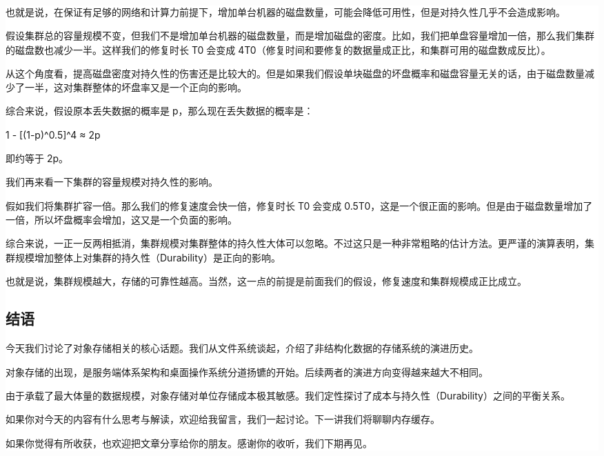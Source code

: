 也就是说，在保证有足够的网络和计算力前提下，增加单台机器的磁盘数量，可能会降低可用性，但是对持久性几乎不会造成影响。

假设集群总的容量规模不变，但我们不是增加单台机器的磁盘数量，而是增加磁盘的密度。比如，我们把单盘容量增加一倍，那么我们集群的磁盘数也减少一半。这样我们的修复时长 T0 会变成 4T0（修复时间和要修复的数据量成正比，和集群可用的磁盘数成反比）。

从这个角度看，提高磁盘密度对持久性的伤害还是比较大的。但是如果我们假设单块磁盘的坏盘概率和磁盘容量无关的话，由于磁盘数量减少了一半，这对集群整体的坏盘率又是一个正向的影响。

综合来说，假设原本丢失数据的概率是 p，那么现在丢失数据的概率是：

1 \- \[\(1-p\)\^0.5\]\^4 ≈ 2p

即约等于 2p。

我们再来看一下集群的容量规模对持久性的影响。

假如我们将集群扩容一倍。那么我们的修复速度会快一倍，修复时长 T0 会变成 0.5T0，这是一个很正面的影响。但是由于磁盘数量增加了一倍，所以坏盘概率会增加，这又是一个负面的影响。

综合来说，一正一反两相抵消，集群规模对集群整体的持久性大体可以忽略。不过这只是一种非常粗略的估计方法。更严谨的演算表明，集群规模增加整体上对集群的持久性（Durability）是正向的影响。

也就是说，集群规模越大，存储的可靠性越高。当然，这一点的前提是前面我们的假设，修复速度和集群规模成正比成立。

## 结语

今天我们讨论了对象存储相关的核心话题。我们从文件系统谈起，介绍了非结构化数据的存储系统的演进历史。

对象存储的出现，是服务端体系架构和桌面操作系统分道扬镳的开始。后续两者的演进方向变得越来越大不相同。

由于承载了最大体量的数据规模，对象存储对单位存储成本极其敏感。我们定性探讨了成本与持久性（Durability）之间的平衡关系。

如果你对今天的内容有什么思考与解读，欢迎给我留言，我们一起讨论。下一讲我们将聊聊内存缓存。

如果你觉得有所收获，也欢迎把文章分享给你的朋友。感谢你的收听，我们下期再见。